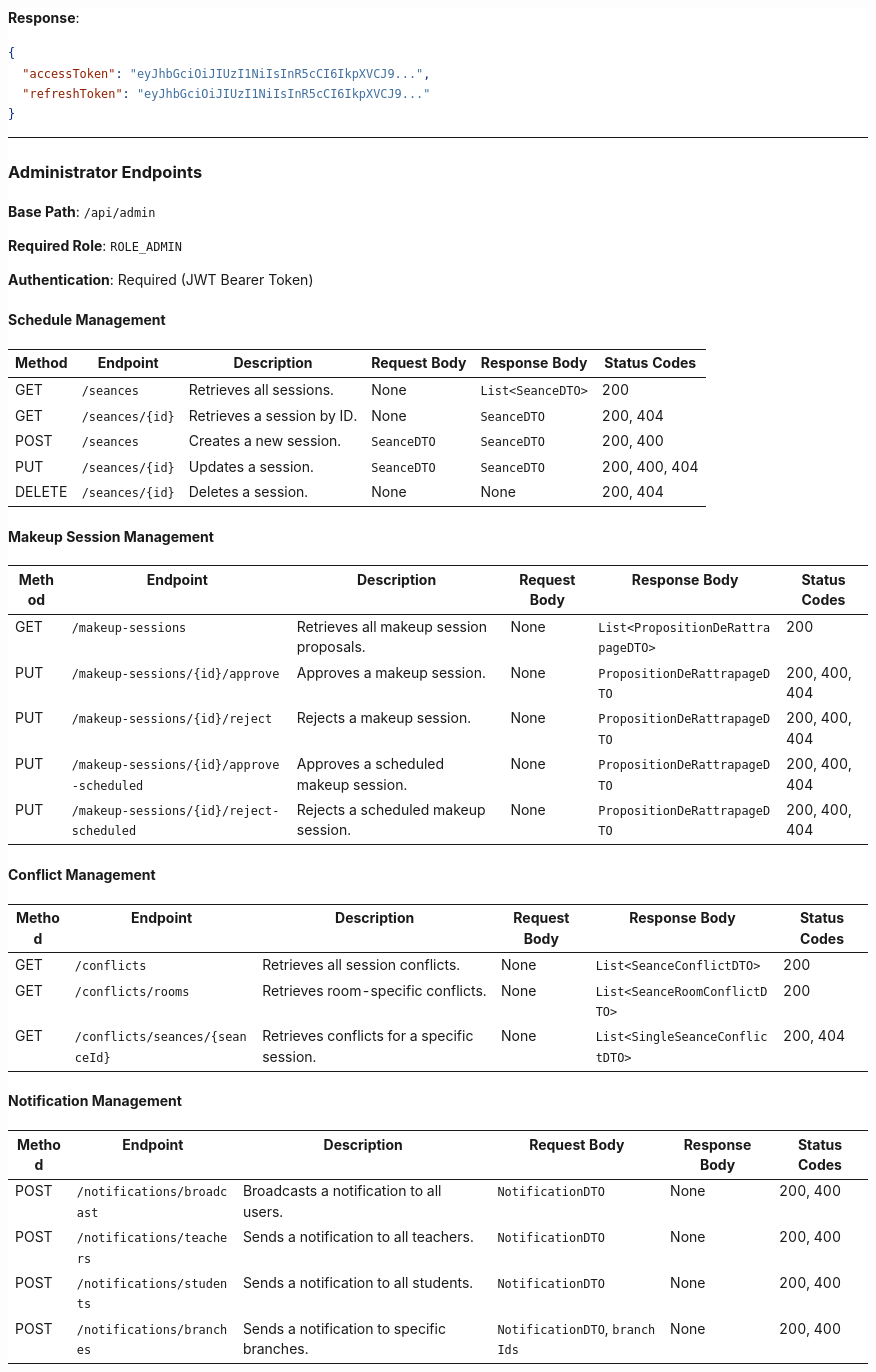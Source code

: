 **Response**:
```json
{
  "accessToken": "eyJhbGciOiJIUzI1NiIsInR5cCI6IkpXVCJ9...",
  "refreshToken": "eyJhbGciOiJIUzI1NiIsInR5cCI6IkpXVCJ9..."
}
```

---

### Administrator Endpoints

**Base Path**: `/api/admin`

**Required Role**: `ROLE_ADMIN`

**Authentication**: Required (JWT Bearer Token)

#### Schedule Management
| Method | Endpoint                  | Description                              | Request Body          | Response Body                   | Status Codes |
|--------|---------------------------|------------------------------------------|-----------------------|---------------------------------|--------------|
| GET    | `/seances`                | Retrieves all sessions.                 | None                  | `List<SeanceDTO>`              | 200          |
| GET    | `/seances/{id}`           | Retrieves a session by ID.              | None                  | `SeanceDTO`                    | 200, 404     |
| POST   | `/seances`                | Creates a new session.                  | `SeanceDTO`           | `SeanceDTO`                    | 200, 400     |
| PUT    | `/seances/{id}`           | Updates a session.                      | `SeanceDTO`           | `SeanceDTO`                    | 200, 400, 404|
| DELETE | `/seances/{id}`           | Deletes a session.                      | None                  | None                           | 200, 404     |

#### Makeup Session Management
| Method | Endpoint                               | Description                              | Request Body          | Response Body                       | Status Codes |
|--------|----------------------------------------|------------------------------------------|-----------------------|-------------------------------------|--------------|
| GET    | `/makeup-sessions`                     | Retrieves all makeup session proposals.  | None                  | `List<PropositionDeRattrapageDTO>` | 200          |
| PUT    | `/makeup-sessions/{id}/approve`        | Approves a makeup session.              | None                  | `PropositionDeRattrapageDTO`       | 200, 400, 404|
| PUT    | `/makeup-sessions/{id}/reject`         | Rejects a makeup session.               | None                  | `PropositionDeRattrapageDTO`       | 200, 400, 404|
| PUT    | `/makeup-sessions/{id}/approve-scheduled` | Approves a scheduled makeup session. | None                  | `PropositionDeRattrapageDTO`       | 200, 400, 404|
| PUT    | `/makeup-sessions/{id}/reject-scheduled` | Rejects a scheduled makeup session.  | None                  | `PropositionDeRattrapageDTO`       | 200, 400, 404|

#### Conflict Management
| Method | Endpoint                        | Description                              | Request Body | Response Body                       | Status Codes |
|--------|---------------------------------|------------------------------------------|--------------|-------------------------------------|--------------|
| GET    | `/conflicts`                    | Retrieves all session conflicts.         | None         | `List<SeanceConflictDTO>`          | 200          |
| GET    | `/conflicts/rooms`              | Retrieves room-specific conflicts.       | None         | `List<SeanceRoomConflictDTO>`      | 200          |
| GET    | `/conflicts/seances/{seanceId}` | Retrieves conflicts for a specific session. | None       | `List<SingleSeanceConflictDTO>`    | 200, 404     |

#### Notification Management
| Method | Endpoint                        | Description                              | Request Body       | Response Body | Status Codes |
|--------|---------------------------------|------------------------------------------|--------------------|---------------|--------------|
| POST   | `/notifications/broadcast`      | Broadcasts a notification to all users.  | `NotificationDTO`  | None          | 200, 400     |
| POST   | `/notifications/teachers`       | Sends a notification to all teachers.    | `NotificationDTO`  | None          | 200, 400     |
| POST   | `/notifications/students`       | Sends a notification to all students.    | `NotificationDTO`  | None          | 200, 400     |
| POST   | `/notifications/branches`       | Sends a notification to specific branches. | `NotificationDTO`, `branchIds` | None | 200, 400     |
